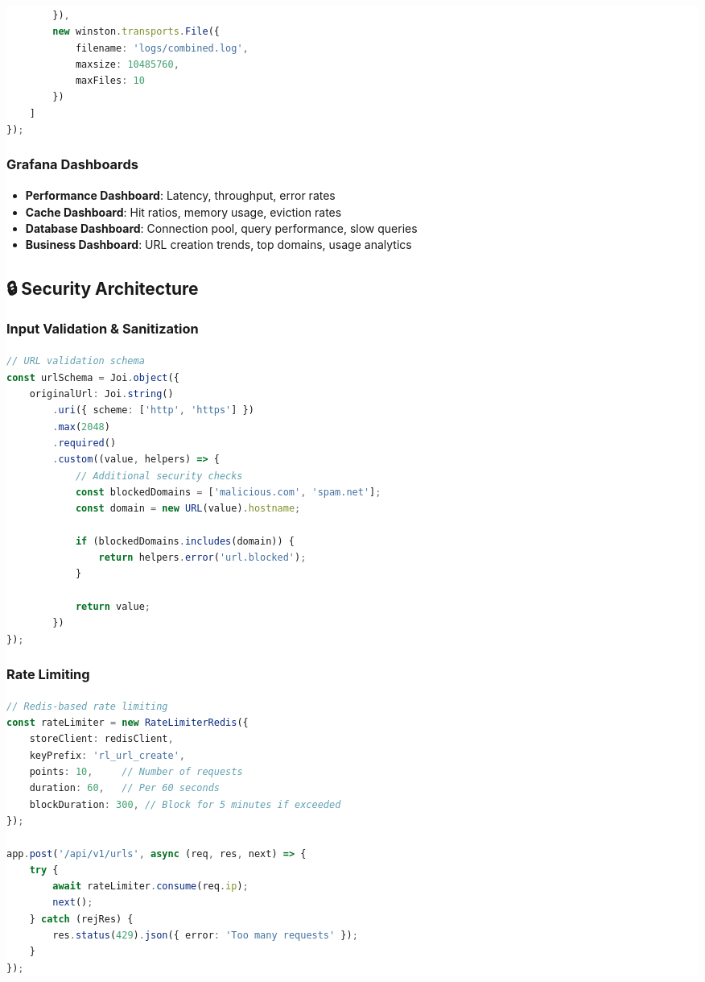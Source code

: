 ```typescript
        }),
        new winston.transports.File({ 
            filename: 'logs/combined.log',
            maxsize: 10485760,
            maxFiles: 10
        })
    ]
});
```

### Grafana Dashboards
- **Performance Dashboard**: Latency, throughput, error rates
- **Cache Dashboard**: Hit ratios, memory usage, eviction rates
- **Database Dashboard**: Connection pool, query performance, slow queries
- **Business Dashboard**: URL creation trends, top domains, usage analytics

## 🔒 Security Architecture

### Input Validation & Sanitization
```typescript
// URL validation schema
const urlSchema = Joi.object({
    originalUrl: Joi.string()
        .uri({ scheme: ['http', 'https'] })
        .max(2048)
        .required()
        .custom((value, helpers) => {
            // Additional security checks
            const blockedDomains = ['malicious.com', 'spam.net'];
            const domain = new URL(value).hostname;
            
            if (blockedDomains.includes(domain)) {
                return helpers.error('url.blocked');
            }
            
            return value;
        })
});
```

### Rate Limiting
```typescript
// Redis-based rate limiting
const rateLimiter = new RateLimiterRedis({
    storeClient: redisClient,
    keyPrefix: 'rl_url_create',
    points: 10,     // Number of requests
    duration: 60,   // Per 60 seconds
    blockDuration: 300, // Block for 5 minutes if exceeded
});

app.post('/api/v1/urls', async (req, res, next) => {
    try {
        await rateLimiter.consume(req.ip);
        next();
    } catch (rejRes) {
        res.status(429).json({ error: 'Too many requests' });
    }
});
```

